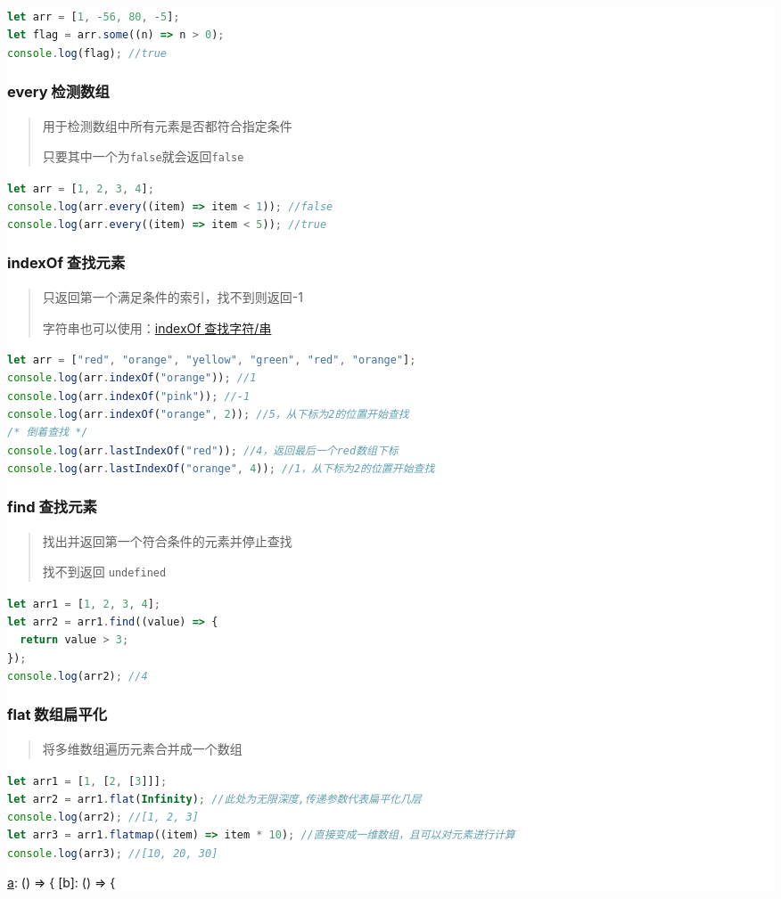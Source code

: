 ```js
let arr = [1, -56, 80, -5];
let flag = arr.some((n) => n > 0);
console.log(flag); //true
```

### every 检测数组

> 用于检测数组中所有元素是否都符合指定条件
>
> 只要其中一个为`false`就会返回`false`

```js
let arr = [1, 2, 3, 4];
console.log(arr.every((item) => item < 1)); //false
console.log(arr.every((item) => item < 5)); //true
```

### indexOf 查找元素

> 只返回第一个满足条件的索引，找不到则返回-1
>
> 字符串也可以使用：[indexOf 查找字符/串](#indexOf查找字符/串)

```js
let arr = ["red", "orange", "yellow", "green", "red", "orange"];
console.log(arr.indexOf("orange")); //1
console.log(arr.indexOf("pink")); //-1
console.log(arr.indexOf("orange", 2)); //5，从下标为2的位置开始查找
/* 倒着查找 */
console.log(arr.lastIndexOf("red")); //4，返回最后一个red数组下标
console.log(arr.lastIndexOf("orange", 4)); //1，从下标为2的位置开始查找
```

### find 查找元素

> 找出并返回第一个符合条件的元素并停止查找
>
> 找不到返回 `undefined`

```js
let arr1 = [1, 2, 3, 4];
let arr2 = arr1.find((value) => {
  return value > 3;
});
console.log(arr2); //4
```

### flat 数组扁平化

> 将多维数组遍历元素合并成一个数组

```js
let arr1 = [1, [2, [3]]];
let arr2 = arr1.flat(Infinity); //此处为无限深度,传递参数代表扁平化几层
console.log(arr2); //[1, 2, 3]
let arr3 = arr1.flatmap((item) => item * 10); //直接变成一维数组，且可以对元素进行计算
console.log(arr3); //[10, 20, 30]
```


  [a]: '冷弋白'
  [a]: () => {
  [b]: () => {